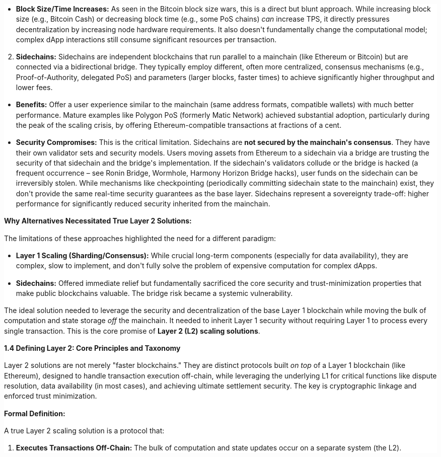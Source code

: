 *   **Block Size/Time Increases:** As seen in the Bitcoin block size wars, this is a direct but blunt approach. While increasing block size (e.g., Bitcoin Cash) or decreasing block time (e.g., some PoS chains) *can* increase TPS, it directly pressures decentralization by increasing node hardware requirements. It also doesn't fundamentally change the computational model; complex dApp interactions still consume significant resources per transaction.

2.  **Sidechains:** Sidechains are independent blockchains that run parallel to a mainchain (like Ethereum or Bitcoin) but are connected via a bidirectional bridge. They typically employ different, often more centralized, consensus mechanisms (e.g., Proof-of-Authority, delegated PoS) and parameters (larger blocks, faster times) to achieve significantly higher throughput and lower fees.

*   **Benefits:** Offer a user experience similar to the mainchain (same address formats, compatible wallets) with much better performance. Mature examples like Polygon PoS (formerly Matic Network) achieved substantial adoption, particularly during the peak of the scaling crisis, by offering Ethereum-compatible transactions at fractions of a cent.

*   **Security Compromises:** This is the critical limitation. Sidechains are **not secured by the mainchain's consensus**. They have their own validator sets and security models. Users moving assets from Ethereum to a sidechain via a bridge are trusting the security of that sidechain and the bridge's implementation. If the sidechain's validators collude or the bridge is hacked (a frequent occurrence – see Ronin Bridge, Wormhole, Harmony Horizon Bridge hacks), user funds on the sidechain can be irreversibly stolen. While mechanisms like checkpointing (periodically committing sidechain state to the mainchain) exist, they don't provide the same real-time security guarantees as the base layer. Sidechains represent a sovereignty trade-off: higher performance for significantly reduced security inherited from the mainchain.

**Why Alternatives Necessitated True Layer 2 Solutions:**

The limitations of these approaches highlighted the need for a different paradigm:

*   **Layer 1 Scaling (Sharding/Consensus):** While crucial long-term components (especially for data availability), they are complex, slow to implement, and don't fully solve the problem of expensive computation for complex dApps.

*   **Sidechains:** Offered immediate relief but fundamentally sacrificed the core security and trust-minimization properties that make public blockchains valuable. The bridge risk became a systemic vulnerability.

The ideal solution needed to leverage the security and decentralization of the base Layer 1 blockchain while moving the bulk of computation and state storage *off* the mainchain. It needed to inherit Layer 1 security without requiring Layer 1 to process every single transaction. This is the core promise of **Layer 2 (L2) scaling solutions**.

**1.4 Defining Layer 2: Core Principles and Taxonomy**

Layer 2 solutions are not merely "faster blockchains." They are distinct protocols built *on top* of a Layer 1 blockchain (like Ethereum), designed to handle transaction execution off-chain, while leveraging the underlying L1 for critical functions like dispute resolution, data availability (in most cases), and achieving ultimate settlement security. The key is cryptographic linkage and enforced trust minimization.

**Formal Definition:**

A true Layer 2 scaling solution is a protocol that:

1.  **Executes Transactions Off-Chain:** The bulk of computation and state updates occur on a separate system (the L2).
